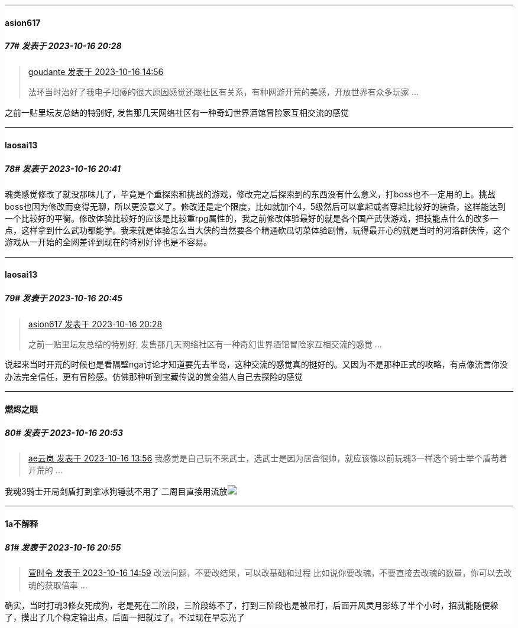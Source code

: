 
*****

####  asion617  
##### 77#       发表于 2023-10-16 20:28

<blockquote><a href="httphttps://bbs.saraba1st.com/2b/forum.php?mod=redirect&amp;goto=findpost&amp;pid=62731999&amp;ptid=2156867" target="_blank">goudante 发表于 2023-10-16 14:56</a>

法环当时治好了我电子阳痿的很大原因感觉还跟社区有关系，有种网游开荒的美感，开放世界有众多玩家 ...</blockquote>
之前一贴里坛友总结的特别好, 发售那几天网络社区有一种奇幻世界酒馆冒险家互相交流的感觉


*****

####  laosai13  
##### 78#       发表于 2023-10-16 20:41

魂类感觉修改了就没那味儿了，毕竟是个重探索和挑战的游戏，修改完之后探索到的东西没有什么意义，打boss也不一定用的上。挑战boss也因为修改而变得无聊，所以更没意义了。修改还是定个限度，比如就加个4，5级然后可以拿起或者穿起比较好的装备，这样能达到一个比较好的平衡。修改体验比较好的应该是比较重rpg属性的，我之前修改体验最好的就是各个国产武侠游戏，把技能点什么的改多一点，这样拿到什么武功都能学。我来就是体验怎么当大侠的当然要各个精通砍瓜切菜体验剧情，玩得最开心的就是当时的河洛群侠传，这个游戏从一开始的全网差评到现在的特别好评也是不容易。


*****

####  laosai13  
##### 79#       发表于 2023-10-16 20:45

<blockquote><a href="httphttps://bbs.saraba1st.com/2b/forum.php?mod=redirect&amp;goto=findpost&amp;pid=62735475&amp;ptid=2156867" target="_blank">asion617 发表于 2023-10-16 20:28</a>

之前一贴里坛友总结的特别好, 发售那几天网络社区有一种奇幻世界酒馆冒险家互相交流的感觉 ...</blockquote>
说起来当时开荒的时候也是看隔壁nga讨论才知道要先去半岛，这种交流的感觉真的挺好的。又因为不是那种正式的攻略，有点像流言你没办法完全信任，更有冒险感。仿佛那种听到宝藏传说的赏金猎人自己去探险的感觉


*****

####  燃烬之眼  
##### 80#       发表于 2023-10-16 20:53

<blockquote><a href="httphttps://bbs.saraba1st.com/2b/forum.php?mod=redirect&amp;goto=findpost&amp;pid=62731306&amp;ptid=2156867" target="_blank">ae云岚 发表于 2023-10-16 13:56</a>
我感觉是自己玩不来武士，选武士是因为居合很帅，就应该像以前玩魂3一样选个骑士举个盾苟着开荒的 ...</blockquote>
我魂3骑士开局剑盾打到拿冰狗锤就不用了 二周目直接用流放<img src="https://static.saraba1st.com/image/smiley/face2017/040.png" referrerpolicy="no-referrer">

*****

####  1a不解释  
##### 81#       发表于 2023-10-16 20:55

<blockquote><a href="httphttps://bbs.saraba1st.com/2b/forum.php?mod=redirect&amp;goto=findpost&amp;pid=62732043&amp;ptid=2156867" target="_blank">萱时令 发表于 2023-10-16 14:59</a>
改法问题，不要改结果，可以改基础和过程 
比如说你要改魂，不要直接去改魂的数量，你可以去改魂的获取倍率 ...</blockquote>
确实，当时打魂3修女死成狗，老是死在二阶段，三阶段练不了，打到三阶段也是被吊打，后面开风灵月影练了半个小时，招就能随便躲了，摸出了几个稳定输出点，后面一把就过了。不过现在早忘光了
